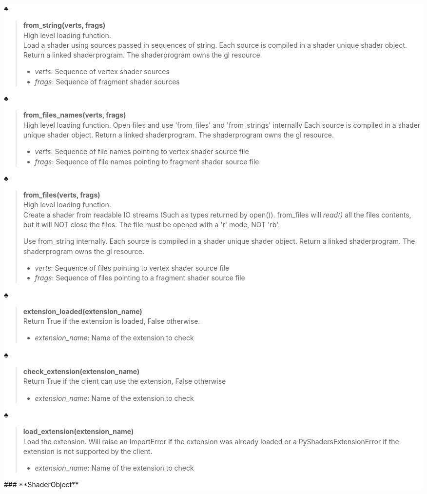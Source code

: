 ♣
>**from_string(verts, frags)**  
>High level loading function.  
>Load a shader using sources passed in sequences of string.
>Each source is compiled in a shader unique shader object.
> Return a linked shaderprogram. The shaderprogram owns the gl resource.
>
>- *verts*: Sequence of vertex shader sources
>- *frags*: Sequence of fragment shader sources

♣
>**from_files_names(verts, frags)**  
> High level loading function.
>Open files and use 'from_files' and 'from_strings' internally
>Each source is compiled in a shader unique shader object.
>Return a linked shaderprogram. The shaderprogram owns the gl resource.
>
>- *verts*: Sequence of file names pointing to vertex shader source file
>- *frags*: Sequence of file names pointing to fragment shader source file

♣
>**from_files(verts, frags)**  
>High level loading function.  
>Create a shader from readable IO streams (Such as types returned by open()).
>from_files will *read()* all the files contents, but it will NOT close the files.
>The file must be opened with a 'r' mode, NOT 'rb'.
>
>Use from_string internally.
>Each source is compiled in a shader unique shader object.
>Return a linked shaderprogram. The shaderprogram owns the gl resource.
>
>- *verts*: Sequence of files pointing to vertex shader source file
>- *frags*: Sequence of files pointing to a fragment shader source file

♣

>**extension_loaded(extension_name)**  
>Return True if the extension is loaded, False otherwise.  
>- *extension_name*: Name of the extension to check

♣

>**check_extension(extension_name)**  
>Return True if the client can use the extension, False otherwise  
>- *extension_name*: Name of the extension to check

♣

>**load_extension(extension_name)**  
> Load the extension. Will raise an ImportError if the extension was already loaded
> or a PyShadersExtensionError if the extension is not supported by the client.  
>- *extension_name*: Name of the extension to check

<a name="shaderobject"/>
### **ShaderObject**
